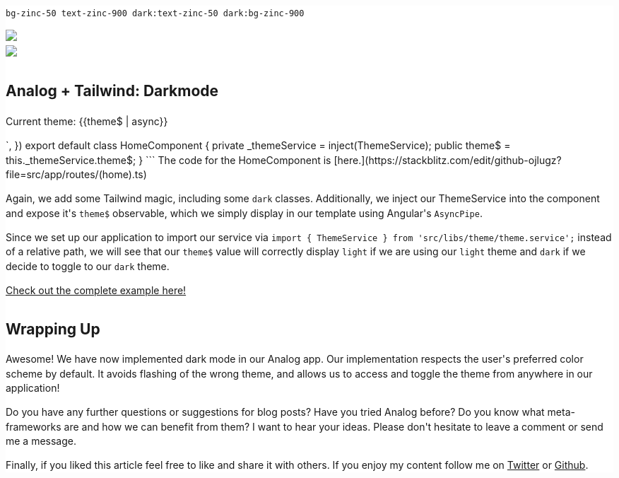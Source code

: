 ```bg-zinc-50 text-zinc-900 dark:text-zinc-50 dark:bg-zinc-900```
  <div class="flex p-12 gap-8 items-center justify-center">
  <img class="h-20 w-20" src="/analog.svg"/>
  <div class='w-[1px] h-14 dark:bg-zinc-50 bg-zinc-900'></div>
  <img class="h-20 w-20" src="/tailwind.svg"/>
  </div>
  <h2 class="text-2xl text-center">Analog + Tailwind: Darkmode</h2>
  <p class="mt-2 text-center">Current theme: {{theme$ | async}}</p>
  `,
})
export default class HomeComponent {
  private _themeService = inject(ThemeService);
  public theme$ = this._themeService.theme$;
}
```
The code for the HomeComponent is [here.](https://stackblitz.com/edit/github-ojlugz?file=src/app/routes/(home).ts)

Again, we add some Tailwind magic, including some `dark` classes. Additionally, we inject our ThemeService into the component and expose it's `theme$` observable, which we simply display in our template using Angular's `AsyncPipe`.

Since we set up our application to import our service via `import { ThemeService } from 'src/libs/theme/theme.service';` instead of a relative path, we will see that our `theme$` value will correctly display `light` if we are using our `light` theme and `dark` if we decide to toggle to our `dark` theme.

[Check out the complete example here!](https://stackblitz.com/edit/github-ojlugz)

## Wrapping Up

Awesome! We have now implemented dark mode in our Analog app. Our implementation respects the user's preferred color scheme by default. It avoids flashing of the wrong theme, and allows us to access and toggle the theme from anywhere in our application!

Do you have any further questions or suggestions for blog posts? Have you tried Analog before? Do you know what meta-frameworks are and how we can benefit from them? I want to hear your ideas. Please don't hesitate to leave a comment or send me a message.

Finally, if you liked this article feel free to like and share it with others. If you enjoy my content follow me on [Twitter](https://twitter.com/goetzrobin) or [Github](https://github.com/goetzrobin).
